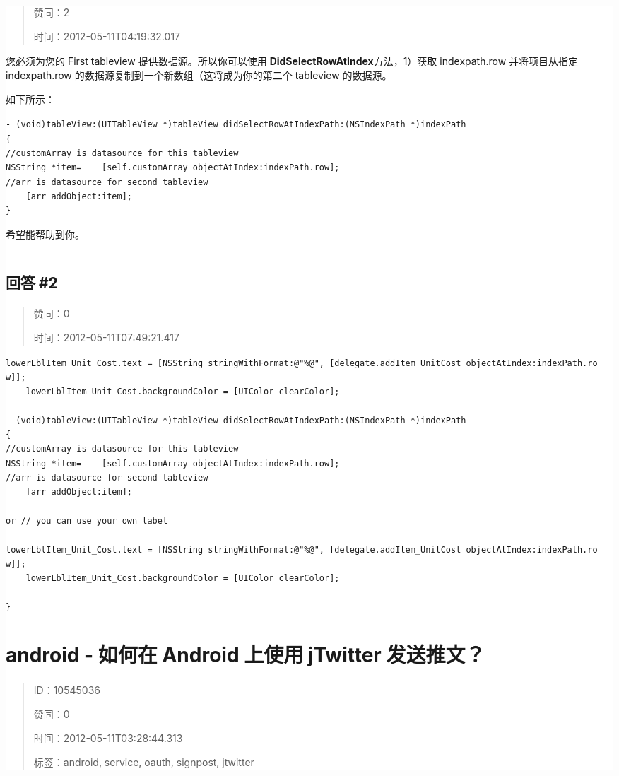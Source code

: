 > 赞同：2
> 
> 时间：2012-05-11T04:19:32.017

您必须为您的 First tableview 提供数据源。所以你可以使用 **DidSelectRowAtIndex**方法，1）获取 indexpath.row 并将项目从指定 indexpath.row 的数据源复制到一个新数组（这将成为你的第二个 tableview 的数据源。

如下所示：

```
- (void)tableView:(UITableView *)tableView didSelectRowAtIndexPath:(NSIndexPath *)indexPath
{
//customArray is datasource for this tableview
NSString *item=    [self.customArray objectAtIndex:indexPath.row];
//arr is datasource for second tableview
    [arr addObject:item];
} 
```

希望能帮助到你。

* * *

## 回答 #2

> 赞同：0
> 
> 时间：2012-05-11T07:49:21.417

```
lowerLblItem_Unit_Cost.text = [NSString stringWithFormat:@"%@", [delegate.addItem_UnitCost objectAtIndex:indexPath.row]];
    lowerLblItem_Unit_Cost.backgroundColor = [UIColor clearColor];

- (void)tableView:(UITableView *)tableView didSelectRowAtIndexPath:(NSIndexPath *)indexPath
{
//customArray is datasource for this tableview
NSString *item=    [self.customArray objectAtIndex:indexPath.row];
//arr is datasource for second tableview
    [arr addObject:item];

or // you can use your own label

lowerLblItem_Unit_Cost.text = [NSString stringWithFormat:@"%@", [delegate.addItem_UnitCost objectAtIndex:indexPath.row]];
    lowerLblItem_Unit_Cost.backgroundColor = [UIColor clearColor]; 

} 
```

# android - 如何在 Android 上使用 jTwitter 发送推文？

> ID：10545036
> 
> 赞同：0
> 
> 时间：2012-05-11T03:28:44.313
> 
> 标签：android, service, oauth, signpost, jtwitter
